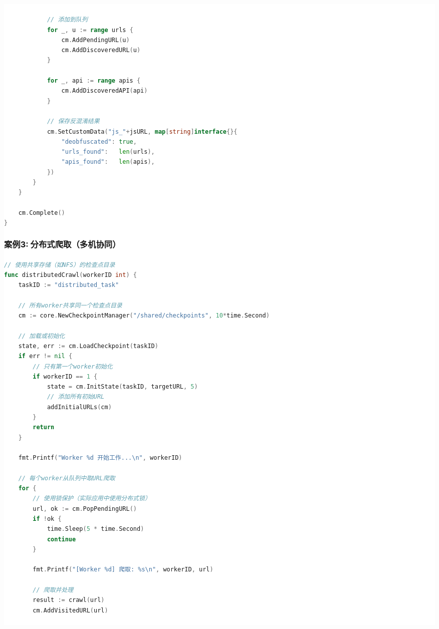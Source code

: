 ```go
            
            // 添加到队列
            for _, u := range urls {
                cm.AddPendingURL(u)
                cm.AddDiscoveredURL(u)
            }
            
            for _, api := range apis {
                cm.AddDiscoveredAPI(api)
            }
            
            // 保存反混淆结果
            cm.SetCustomData("js_"+jsURL, map[string]interface{}{
                "deobfuscated": true,
                "urls_found":   len(urls),
                "apis_found":   len(apis),
            })
        }
    }
    
    cm.Complete()
}
```

### 案例3: 分布式爬取（多机协同）

```go
// 使用共享存储（如NFS）的检查点目录
func distributedCrawl(workerID int) {
    taskID := "distributed_task"
    
    // 所有worker共享同一个检查点目录
    cm := core.NewCheckpointManager("/shared/checkpoints", 10*time.Second)
    
    // 加载或初始化
    state, err := cm.LoadCheckpoint(taskID)
    if err != nil {
        // 只有第一个worker初始化
        if workerID == 1 {
            state = cm.InitState(taskID, targetURL, 5)
            // 添加所有初始URL
            addInitialURLs(cm)
        }
        return
    }
    
    fmt.Printf("Worker %d 开始工作...\n", workerID)
    
    // 每个worker从队列中取URL爬取
    for {
        // 使用锁保护（实际应用中使用分布式锁）
        url, ok := cm.PopPendingURL()
        if !ok {
            time.Sleep(5 * time.Second)
            continue
        }
        
        fmt.Printf("[Worker %d] 爬取: %s\n", workerID, url)
        
        // 爬取并处理
        result := crawl(url)
        cm.AddVisitedURL(url)
        
```